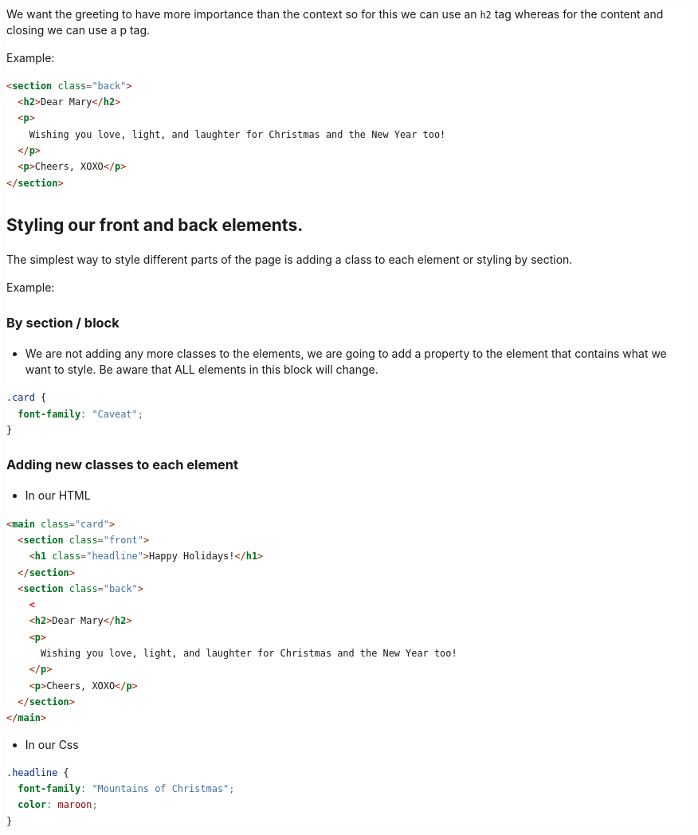 We want the greeting to have more importance than the context so for this we can use an `h2` tag whereas for the content and closing we can use a p tag.

Example:

```html
<section class="back">
  <h2>Dear Mary</h2>
  <p>
    Wishing you love, light, and laughter for Christmas and the New Year too!
  </p>
  <p>Cheers, XOXO</p>
</section>
```

## Styling our front and back elements.

The simplest way to style different parts of the page is adding a class to each element or styling by section.

Example:

### By section / block

- We are not adding any more classes to the elements, we are going to add a property to the element that contains what we want to style. Be aware that ALL elements in this block will change.

```css
.card {
  font-family: "Caveat";
}
```

### Adding new classes to each element

- In our HTML

```html
<main class="card">
  <section class="front">
    <h1 class="headline">Happy Holidays!</h1>
  </section>
  <section class="back">
    <
    <h2>Dear Mary</h2>
    <p>
      Wishing you love, light, and laughter for Christmas and the New Year too!
    </p>
    <p>Cheers, XOXO</p>
  </section>
</main>
```

- In our Css

```css
.headline {
  font-family: "Mountains of Christmas";
  color: maroon;
}
```
